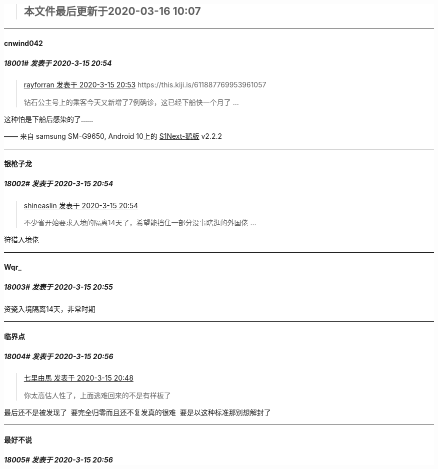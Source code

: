 > ## **本文件最后更新于2020-03-16 10:07** 


-----

####  cnwind042  
##### 18001#       发表于 2020-3-15 20:54


<blockquote><a href="httphttps://bbs.saraba1st.com/2b/forum.php?mod=redirect&amp;goto=findpost&amp;pid=46748076&amp;ptid=1918099" target="_blank">rayforran 发表于 2020-3-15 20:53</a>
https://this.kiji.is/611887769953961057


钻石公主号上的乘客今天又新增了7例确诊，这已经下船快一个月了 ...</blockquote>
这种怕是下船后感染的了……

—— 来自 samsung SM-G9650, Android 10上的 [S1Next-鹅版](https://github.com/ykrank/S1-Next/releases) v2.2.2


-----

####  银枪子龙  
##### 18002#       发表于 2020-3-15 20:54


<blockquote><a href="httphttps://bbs.saraba1st.com/2b/forum.php?mod=redirect&amp;goto=findpost&amp;pid=46748085&amp;ptid=1918099" target="_blank">shineaslin 发表于 2020-3-15 20:54</a>

不少省开始要求入境的隔离14天了，希望能挡住一部分没事瞎逛的外国佬 ...</blockquote>
狩猎入境佬


-----

####  Wqr_  
##### 18003#       发表于 2020-3-15 20:55


资瓷入境隔离14天，非常时期


-----

####  临界点  
##### 18004#       发表于 2020-3-15 20:56


<blockquote><a href="httphttps://bbs.saraba1st.com/2b/forum.php?mod=redirect&amp;goto=findpost&amp;pid=46748018&amp;ptid=1918099" target="_blank">七里由馬 发表于 2020-3-15 20:48</a>

你太高估人性了，上面逃难回来的不是有样板了</blockquote>
最后还不是被发现了  要完全归零而且还不复发真的很难  要是以这种标准那别想解封了   


-----

####  最好不说  
##### 18005#       发表于 2020-3-15 20:56
